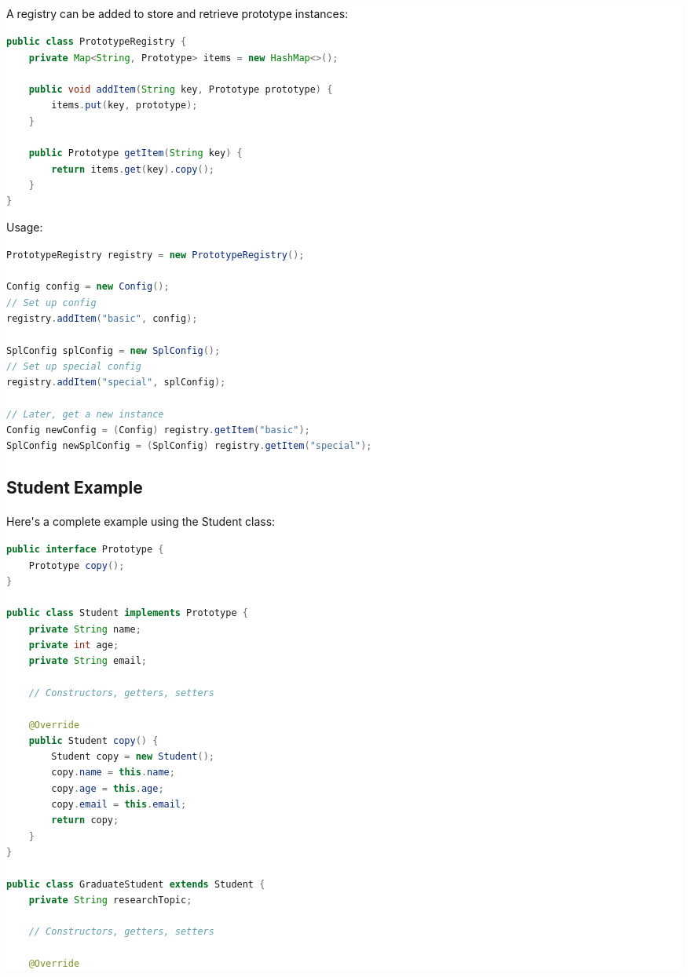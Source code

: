 A registry can be added to store and retrieve prototype instances:

```java
public class PrototypeRegistry {
    private Map<String, Prototype> items = new HashMap<>();
    
    public void addItem(String key, Prototype prototype) {
        items.put(key, prototype);
    }
    
    public Prototype getItem(String key) {
        return items.get(key).copy();
    }
}
```

Usage:

```java
PrototypeRegistry registry = new PrototypeRegistry();

Config config = new Config();
// Set up config
registry.addItem("basic", config);

SplConfig splConfig = new SplConfig();
// Set up special config
registry.addItem("special", splConfig);

// Later, get a new instance
Config newConfig = (Config) registry.getItem("basic");
SplConfig newSplConfig = (SplConfig) registry.getItem("special");
```

## Student Example

Here's a complete example using the Student class:

```java
public interface Prototype {
    Prototype copy();
}

public class Student implements Prototype {
    private String name;
    private int age;
    private String email;
    
    // Constructors, getters, setters
    
    @Override
    public Student copy() {
        Student copy = new Student();
        copy.name = this.name;
        copy.age = this.age;
        copy.email = this.email;
        return copy;
    }
}

public class GraduateStudent extends Student {
    private String researchTopic;
    
    // Constructors, getters, setters
    
    @Override
```